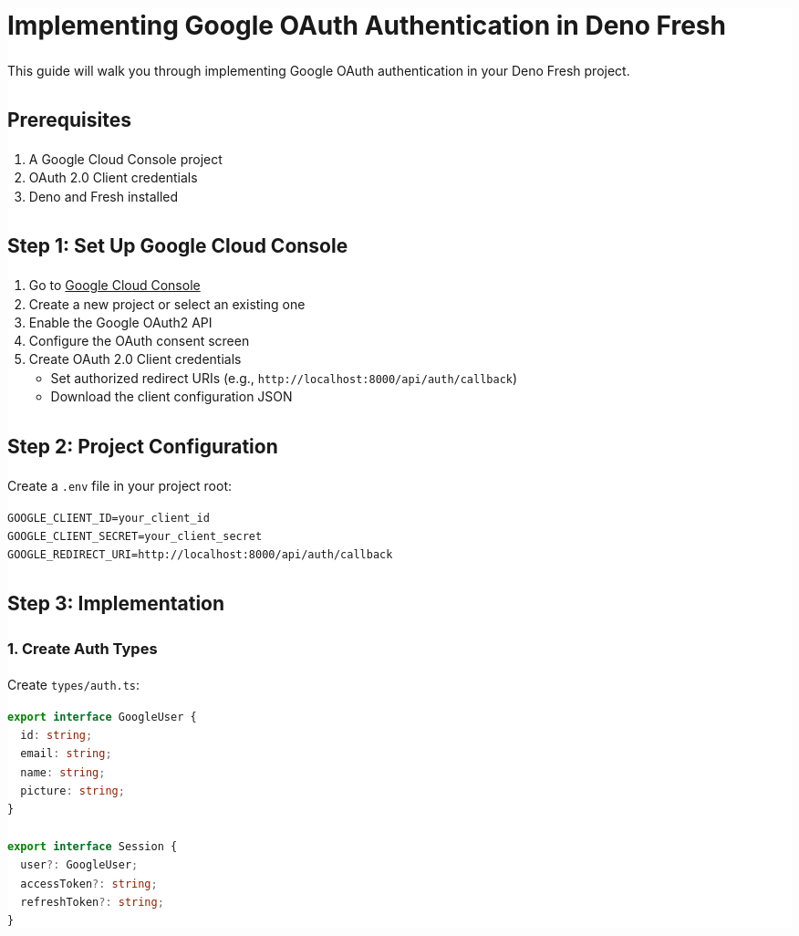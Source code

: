 # Implementing Google OAuth Authentication in Deno Fresh

This guide will walk you through implementing Google OAuth authentication in your Deno Fresh project.

## Prerequisites

1. A Google Cloud Console project
2. OAuth 2.0 Client credentials
3. Deno and Fresh installed

## Step 1: Set Up Google Cloud Console

1. Go to [Google Cloud Console](https://console.cloud.google.com)
2. Create a new project or select an existing one
3. Enable the Google OAuth2 API
4. Configure the OAuth consent screen
5. Create OAuth 2.0 Client credentials
   - Set authorized redirect URIs (e.g., `http://localhost:8000/api/auth/callback`)
   - Download the client configuration JSON

## Step 2: Project Configuration

Create a `.env` file in your project root:

```env
GOOGLE_CLIENT_ID=your_client_id
GOOGLE_CLIENT_SECRET=your_client_secret
GOOGLE_REDIRECT_URI=http://localhost:8000/api/auth/callback
```

## Step 3: Implementation

### 1. Create Auth Types

Create `types/auth.ts`:

```typescript
export interface GoogleUser {
  id: string;
  email: string;
  name: string;
  picture: string;
}

export interface Session {
  user?: GoogleUser;
  accessToken?: string;
  refreshToken?: string;
}
```

